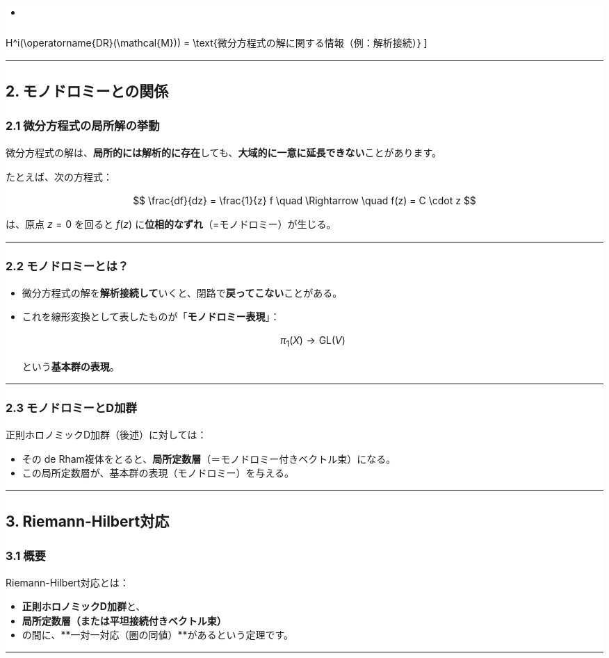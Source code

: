 * $$
  $$

H^i(\operatorname{DR}(\mathcal{M})) = \text{微分方程式の解に関する情報（例：解析接続）}
]

---

## 2. **モノドロミーとの関係**

### 2.1 微分方程式の局所解の挙動

微分方程式の解は、**局所的には解析的に存在**しても、**大域的に一意に延長できない**ことがあります。

たとえば、次の方程式：

$$
\frac{df}{dz} = \frac{1}{z} f \quad \Rightarrow \quad f(z) = C \cdot z
$$

は、原点 $z=0$ を回ると $f(z)$ に**位相的なずれ**（=モノドロミー）が生じる。

---

### 2.2 モノドロミーとは？

* 微分方程式の解を**解析接続して**いくと、閉路で**戻ってこない**ことがある。
* これを線形変換として表したものが「**モノドロミー表現**」：

  $$
  \pi_1(X) \to \text{GL}(V)
  $$

  という**基本群の表現**。

---

### 2.3 モノドロミーとD加群

正則ホロノミックD加群（後述）に対しては：

* その de Rham複体をとると、**局所定数層**（＝モノドロミー付きベクトル束）になる。
* この局所定数層が、基本群の表現（モノドロミー）を与える。

---

## 3. **Riemann-Hilbert対応**

### 3.1 概要

Riemann-Hilbert対応とは：

* **正則ホロノミックD加群**と、
* **局所定数層（または平坦接続付きベクトル束）**
* の間に、\*\*一対一対応（圏の同値）\*\*があるという定理です。

---